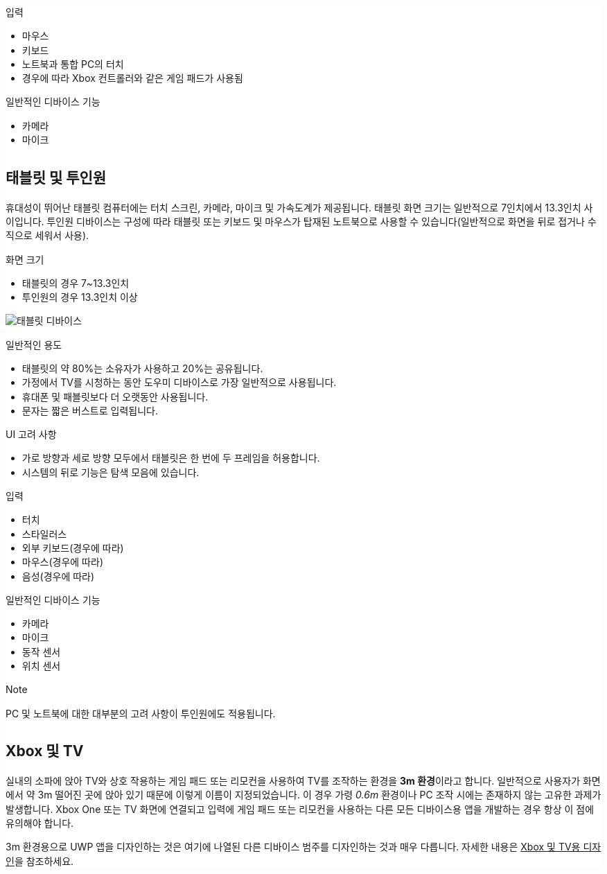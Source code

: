 입력
-   마우스
-   키보드
-   노트북과 통합 PC의 터치
-   경우에 따라 Xbox 컨트롤러와 같은 게임 패드가 사용됨

일반적인 디바이스 기능
-   카메라
-   마이크

## <a name="tablets-and-2-in-1s"></a>태블릿 및 투인원


휴대성이 뛰어난 태블릿 컴퓨터에는 터치 스크린, 카메라, 마이크 및 가속도계가 제공됩니다. 태블릿 화면 크기는 일반적으로 7인치에서 13.3인치 사이입니다. 투인원 디바이스는 구성에 따라 태블릿 또는 키보드 및 마우스가 탑재된 노트북으로 사용할 수 있습니다(일반적으로 화면을 뒤로 접거나 수직으로 세워서 사용).

화면 크기
- 태블릿의 경우 7~13.3인치
- 투인원의 경우 13.3인치 이상

![태블릿 디바이스](images/device-primer/device-primer-tablet.png)

일반적인 용도
-   태블릿의 약 80%는 소유자가 사용하고 20%는 공유됩니다.
-   가정에서 TV를 시청하는 동안 도우미 디바이스로 가장 일반적으로 사용됩니다.
-   휴대폰 및 패블릿보다 더 오랫동안 사용됩니다.
-   문자는 짧은 버스트로 입력됩니다.

UI 고려 사항
-   가로 방향과 세로 방향 모두에서 태블릿은 한 번에 두 프레임을 허용합니다.
-   시스템의 뒤로 기능은 탐색 모음에 있습니다.

입력
-   터치
-   스타일러스
-   외부 키보드(경우에 따라)
-   마우스(경우에 따라)
-   음성(경우에 따라)

일반적인 디바이스 기능
-   카메라
-   마이크
-   동작 센서
-   위치 센서

> [!NOTE]
> PC 및 노트북에 대한 대부분의 고려 사항이 투인원에도 적용됩니다.

## <a name="xbox-and-tv"></a>Xbox 및 TV

실내의 소파에 앉아 TV와 상호 작용하는 게임 패드 또는 리모컨을 사용하여 TV를 조작하는 환경을 **3m 환경**이라고 합니다. 일반적으로 사용자가 화면에서 약 3m 떨어진 곳에 앉아 있기 때문에 이렇게 이름이 지정되었습니다. 이 경우 가령 *0.6m* 환경이나 PC 조작 시에는 존재하지 않는 고유한 과제가 발생합니다. Xbox One 또는 TV 화면에 연결되고 입력에 게임 패드 또는 리모컨을 사용하는 다른 모든 디바이스용 앱을 개발하는 경우 항상 이 점에 유의해야 합니다.

3m 환경용으로 UWP 앱을 디자인하는 것은 여기에 나열된 다른 디바이스 범주를 디자인하는 것과 매우 다릅니다. 자세한 내용은 [Xbox 및 TV용 디자인](designing-for-tv.md)을 참조하세요.

